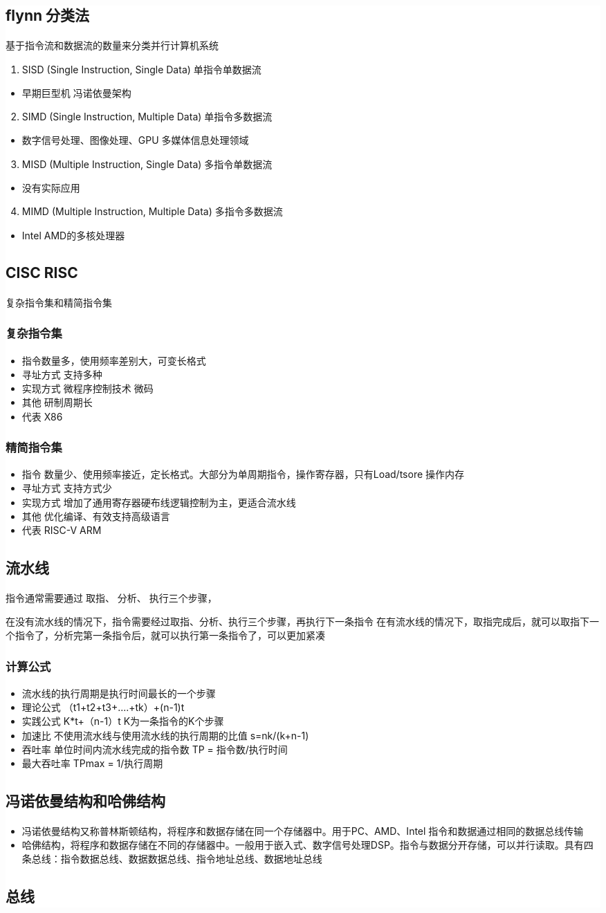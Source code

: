 ## flynn 分类法
基于指令流和数据流的数量来分类并行计算机系统
1. SISD (Single Instruction, Single Data) 单指令单数据流
  - 早期巨型机 冯诺依曼架构
2. SIMD (Single Instruction, Multiple Data) 单指令多数据流
  - 数字信号处理、图像处理、GPU 多媒体信息处理领域
3. MISD (Multiple Instruction, Single Data) 多指令单数据流
  - 没有实际应用
4. MIMD (Multiple Instruction, Multiple Data) 多指令多数据流
  - Intel AMD的多核处理器

## CISC RISC
复杂指令集和精简指令集

### 复杂指令集
- 指令数量多，使用频率差别大，可变长格式
- 寻址方式 支持多种
- 实现方式 微程序控制技术 微码
- 其他 研制周期长
- 代表 X86
### 精简指令集
- 指令 数量少、使用频率接近，定长格式。大部分为单周期指令，操作寄存器，只有Load/tsore 操作内存
- 寻址方式 支持方式少
- 实现方式 增加了通用寄存器硬布线逻辑控制为主，更适合流水线
- 其他 优化编译、有效支持高级语言
- 代表 RISC-V ARM

## 流水线
指令通常需要通过 取指、 分析、 执行三个步骤，

在没有流水线的情况下，指令需要经过取指、分析、执行三个步骤，再执行下一条指令
在有流水线的情况下，取指完成后，就可以取指下一个指令了，分析完第一条指令后，就可以执行第一条指令了，可以更加紧凑

### 计算公式
-  流水线的执行周期是执行时间最长的一个步骤
- 理论公式  （t1+t2+t3+....+tk）+(n-1)t
- 实践公式 K*t+（n-1）t K为一条指令的K个步骤
- 加速比 不使用流水线与使用流水线的执行周期的比值 s=nk/(k+n-1)
- 吞吐率 单位时间内流水线完成的指令数 TP = 指令数/执行时间
- 最大吞吐率 TPmax = 1/执行周期

## 冯诺依曼结构和哈佛结构
- 冯诺依曼结构又称普林斯顿结构，将程序和数据存储在同一个存储器中。用于PC、AMD、Intel 指令和数据通过相同的数据总线传输
- 哈佛结构，将程序和数据存储在不同的存储器中。一般用于嵌入式、数字信号处理DSP。指令与数据分开存储，可以并行读取。具有四条总线：指令数据总线、数据数据总线、指令地址总线、数据地址总线

## 总线
